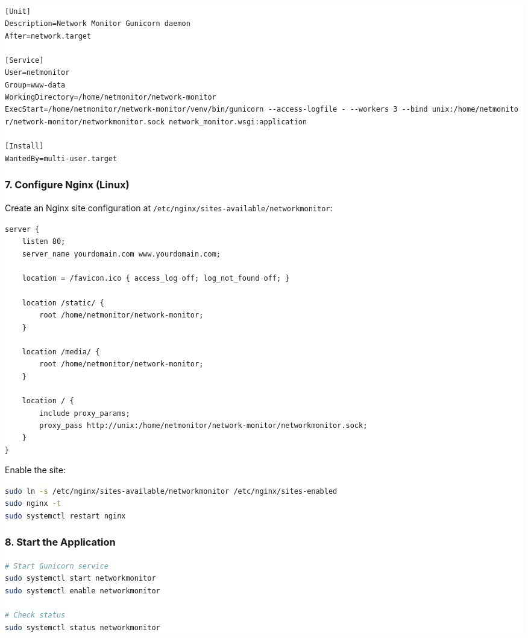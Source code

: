 ```
[Unit]
Description=Network Monitor Gunicorn daemon
After=network.target

[Service]
User=netmonitor
Group=www-data
WorkingDirectory=/home/netmonitor/network-monitor
ExecStart=/home/netmonitor/network-monitor/venv/bin/gunicorn --access-logfile - --workers 3 --bind unix:/home/netmonitor/network-monitor/networkmonitor.sock network_monitor.wsgi:application

[Install]
WantedBy=multi-user.target
```

### 7. Configure Nginx (Linux)

Create an Nginx site configuration at `/etc/nginx/sites-available/networkmonitor`:

```
server {
    listen 80;
    server_name yourdomain.com www.yourdomain.com;

    location = /favicon.ico { access_log off; log_not_found off; }

    location /static/ {
        root /home/netmonitor/network-monitor;
    }

    location /media/ {
        root /home/netmonitor/network-monitor;
    }

    location / {
        include proxy_params;
        proxy_pass http://unix:/home/netmonitor/network-monitor/networkmonitor.sock;
    }
}
```

Enable the site:

```bash
sudo ln -s /etc/nginx/sites-available/networkmonitor /etc/nginx/sites-enabled
sudo nginx -t
sudo systemctl restart nginx
```

### 8. Start the Application

```bash
# Start Gunicorn service
sudo systemctl start networkmonitor
sudo systemctl enable networkmonitor

# Check status
sudo systemctl status networkmonitor
```
